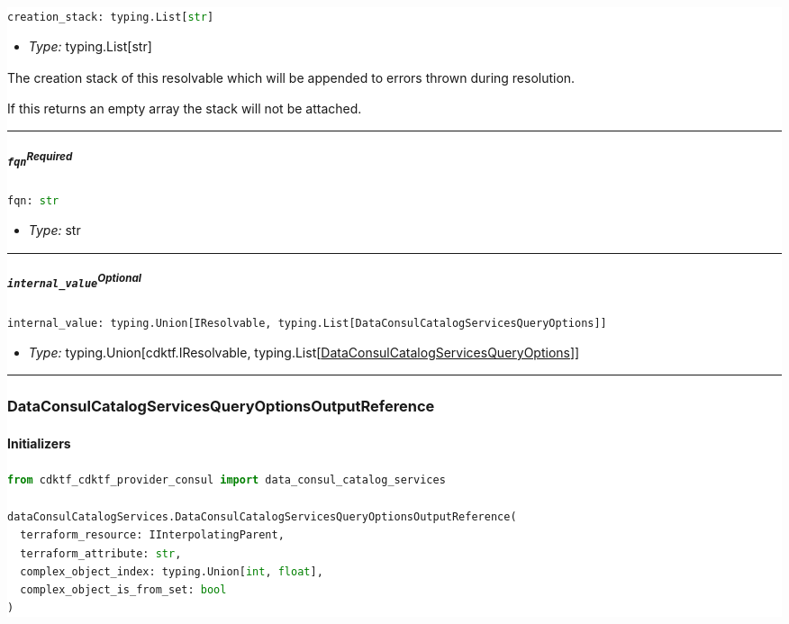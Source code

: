 ```python
creation_stack: typing.List[str]
```

- *Type:* typing.List[str]

The creation stack of this resolvable which will be appended to errors thrown during resolution.

If this returns an empty array the stack will not be attached.

---

##### `fqn`<sup>Required</sup> <a name="fqn" id="@cdktf/provider-consul.dataConsulCatalogServices.DataConsulCatalogServicesQueryOptionsList.property.fqn"></a>

```python
fqn: str
```

- *Type:* str

---

##### `internal_value`<sup>Optional</sup> <a name="internal_value" id="@cdktf/provider-consul.dataConsulCatalogServices.DataConsulCatalogServicesQueryOptionsList.property.internalValue"></a>

```python
internal_value: typing.Union[IResolvable, typing.List[DataConsulCatalogServicesQueryOptions]]
```

- *Type:* typing.Union[cdktf.IResolvable, typing.List[<a href="#@cdktf/provider-consul.dataConsulCatalogServices.DataConsulCatalogServicesQueryOptions">DataConsulCatalogServicesQueryOptions</a>]]

---


### DataConsulCatalogServicesQueryOptionsOutputReference <a name="DataConsulCatalogServicesQueryOptionsOutputReference" id="@cdktf/provider-consul.dataConsulCatalogServices.DataConsulCatalogServicesQueryOptionsOutputReference"></a>

#### Initializers <a name="Initializers" id="@cdktf/provider-consul.dataConsulCatalogServices.DataConsulCatalogServicesQueryOptionsOutputReference.Initializer"></a>

```python
from cdktf_cdktf_provider_consul import data_consul_catalog_services

dataConsulCatalogServices.DataConsulCatalogServicesQueryOptionsOutputReference(
  terraform_resource: IInterpolatingParent,
  terraform_attribute: str,
  complex_object_index: typing.Union[int, float],
  complex_object_is_from_set: bool
)
```
